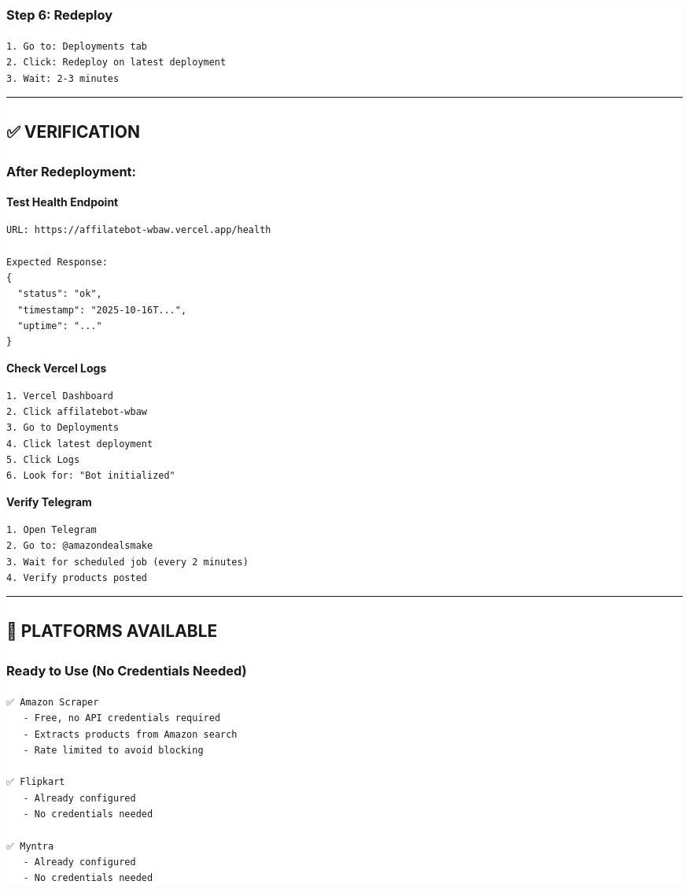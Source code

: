 ### Step 6: Redeploy
```
1. Go to: Deployments tab
2. Click: Redeploy on latest deployment
3. Wait: 2-3 minutes
```

---

## ✅ VERIFICATION

### After Redeployment:

**Test Health Endpoint**
```
URL: https://affilatebot-wbaw.vercel.app/health

Expected Response:
{
  "status": "ok",
  "timestamp": "2025-10-16T...",
  "uptime": "..."
}
```

**Check Vercel Logs**
```
1. Vercel Dashboard
2. Click affilatebot-wbaw
3. Go to Deployments
4. Click latest deployment
5. Click Logs
6. Look for: "Bot initialized"
```

**Verify Telegram**
```
1. Open Telegram
2. Go to: @amazondealsmake
3. Wait for scheduled job (every 2 minutes)
4. Verify products posted
```

---

## 🎯 PLATFORMS AVAILABLE

### Ready to Use (No Credentials Needed)
```
✅ Amazon Scraper
   - Free, no API credentials required
   - Extracts products from Amazon search
   - Rate limited to avoid blocking

✅ Flipkart
   - Already configured
   - No credentials needed

✅ Myntra
   - Already configured
   - No credentials needed
```
